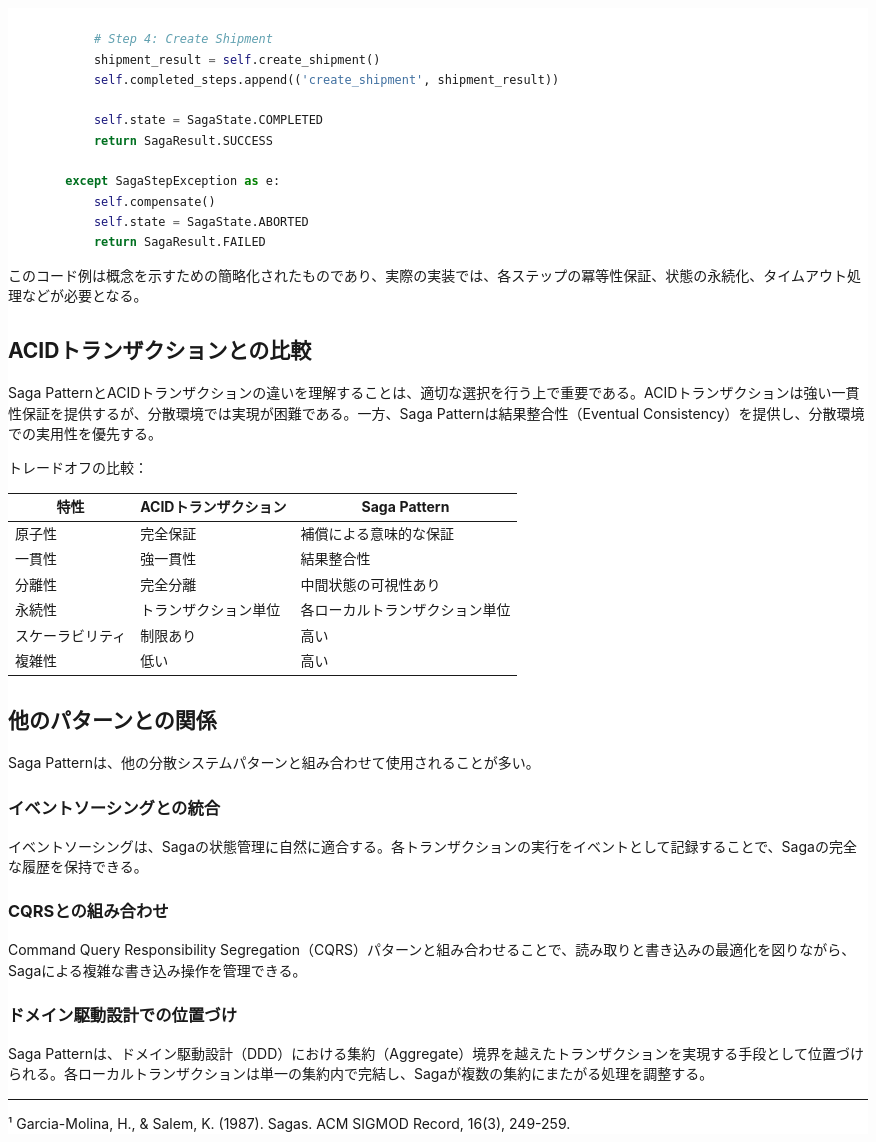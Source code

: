 ```python
            
            # Step 4: Create Shipment
            shipment_result = self.create_shipment()
            self.completed_steps.append(('create_shipment', shipment_result))
            
            self.state = SagaState.COMPLETED
            return SagaResult.SUCCESS
            
        except SagaStepException as e:
            self.compensate()
            self.state = SagaState.ABORTED
            return SagaResult.FAILED
```

このコード例は概念を示すための簡略化されたものであり、実際の実装では、各ステップの冪等性保証、状態の永続化、タイムアウト処理などが必要となる。

## ACIDトランザクションとの比較

Saga PatternとACIDトランザクションの違いを理解することは、適切な選択を行う上で重要である。ACIDトランザクションは強い一貫性保証を提供するが、分散環境では実現が困難である。一方、Saga Patternは結果整合性（Eventual Consistency）を提供し、分散環境での実用性を優先する。

トレードオフの比較：

| 特性 | ACIDトランザクション | Saga Pattern |
|------|---------------------|--------------|
| 原子性 | 完全保証 | 補償による意味的な保証 |
| 一貫性 | 強一貫性 | 結果整合性 |
| 分離性 | 完全分離 | 中間状態の可視性あり |
| 永続性 | トランザクション単位 | 各ローカルトランザクション単位 |
| スケーラビリティ | 制限あり | 高い |
| 複雑性 | 低い | 高い |

## 他のパターンとの関係

Saga Patternは、他の分散システムパターンと組み合わせて使用されることが多い。

### イベントソーシングとの統合

イベントソーシングは、Sagaの状態管理に自然に適合する。各トランザクションの実行をイベントとして記録することで、Sagaの完全な履歴を保持できる。

### CQRSとの組み合わせ

Command Query Responsibility Segregation（CQRS）パターンと組み合わせることで、読み取りと書き込みの最適化を図りながら、Sagaによる複雑な書き込み操作を管理できる。

### ドメイン駆動設計での位置づけ

Saga Patternは、ドメイン駆動設計（DDD）における集約（Aggregate）境界を越えたトランザクションを実現する手段として位置づけられる。各ローカルトランザクションは単一の集約内で完結し、Sagaが複数の集約にまたがる処理を調整する。

---

¹ Garcia-Molina, H., & Salem, K. (1987). Sagas. ACM SIGMOD Record, 16(3), 249-259.